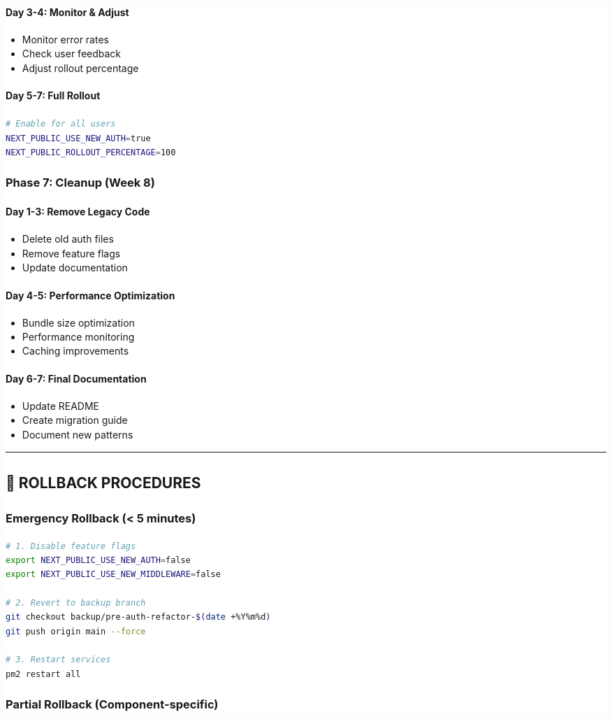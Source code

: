 #### **Day 3-4: Monitor & Adjust**

- Monitor error rates
- Check user feedback
- Adjust rollout percentage

#### **Day 5-7: Full Rollout**

```bash
# Enable for all users
NEXT_PUBLIC_USE_NEW_AUTH=true
NEXT_PUBLIC_ROLLOUT_PERCENTAGE=100
```

### **Phase 7: Cleanup (Week 8)**

#### **Day 1-3: Remove Legacy Code**

- Delete old auth files
- Remove feature flags
- Update documentation

#### **Day 4-5: Performance Optimization**

- Bundle size optimization
- Performance monitoring
- Caching improvements

#### **Day 6-7: Final Documentation**

- Update README
- Create migration guide
- Document new patterns

---

## 🔄 **ROLLBACK PROCEDURES**

### **Emergency Rollback (< 5 minutes)**

```bash
# 1. Disable feature flags
export NEXT_PUBLIC_USE_NEW_AUTH=false
export NEXT_PUBLIC_USE_NEW_MIDDLEWARE=false

# 2. Revert to backup branch
git checkout backup/pre-auth-refactor-$(date +%Y%m%d)
git push origin main --force

# 3. Restart services
pm2 restart all
```

### **Partial Rollback (Component-specific)**
